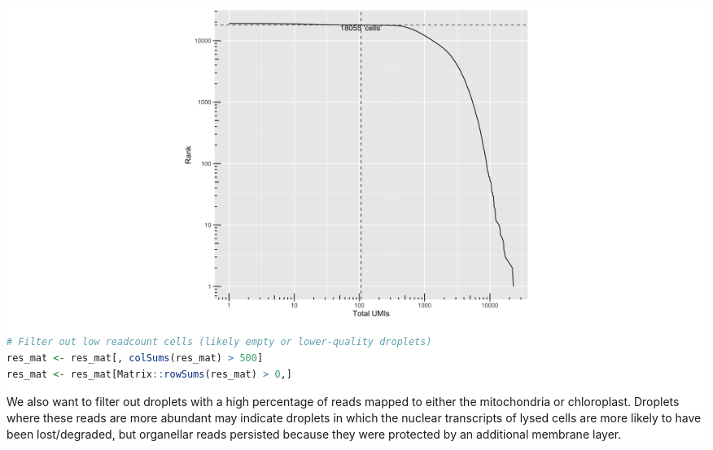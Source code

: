 <img src="scRNAseq-rice_files/figure-gfm/knee plot-1.png" width="50%" style="display: block; margin: auto;" />

``` r
# Filter out low readcount cells (likely empty or lower-quality droplets)
res_mat <- res_mat[, colSums(res_mat) > 500]
res_mat <- res_mat[Matrix::rowSums(res_mat) > 0,]
```

We also want to filter out droplets with a high percentage of reads
mapped to either the mitochondria or chloroplast. Droplets where these
reads are more abundant may indicate droplets in which the nuclear
transcripts of lysed cells are more likely to have been lost/degraded,
but organellar reads persisted because they were protected by an
additional membrane layer.

